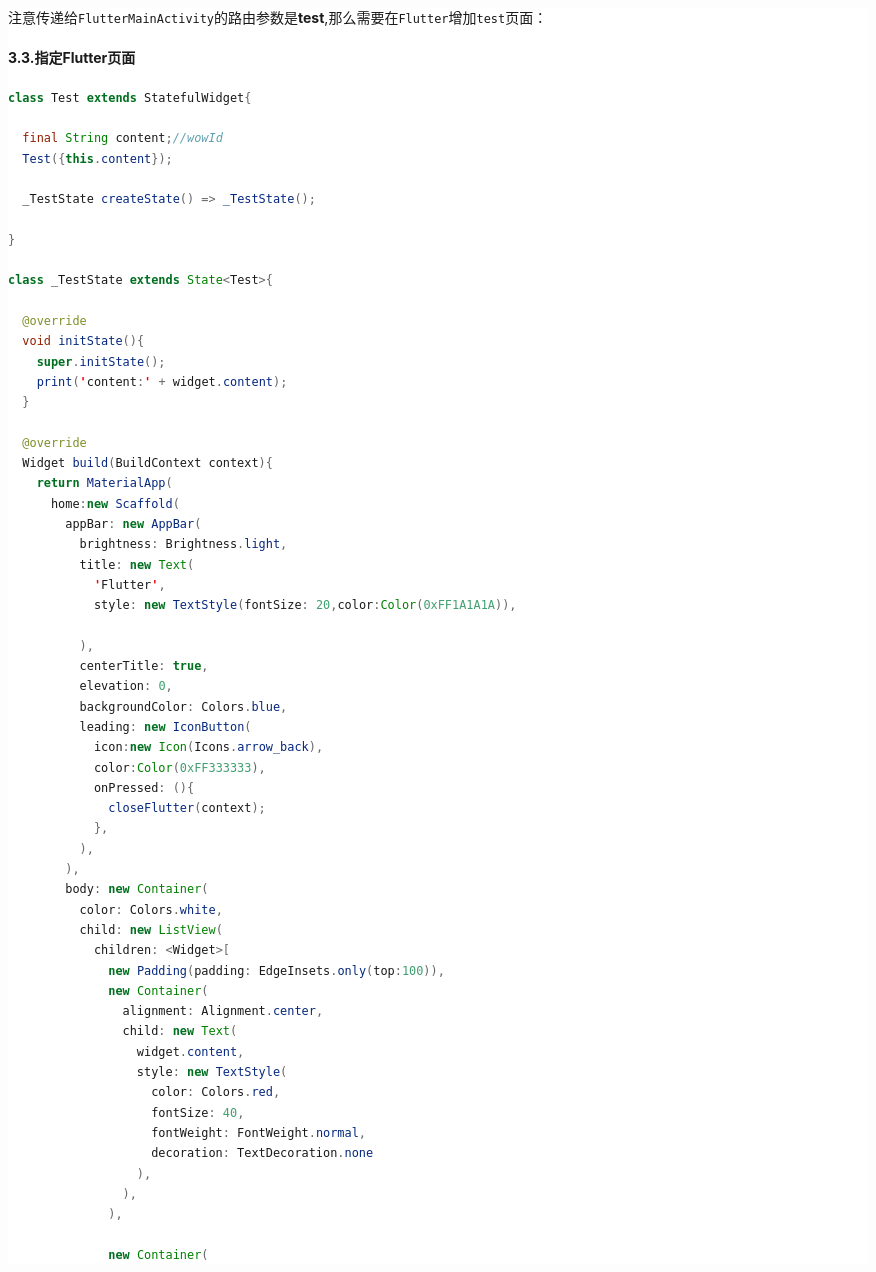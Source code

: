 ```java
```
注意传递给`FlutterMainActivity`的路由参数是**test**,那么需要在`Flutter`增加`test`页面：

#### 3.3.指定Flutter页面
```java
class Test extends StatefulWidget{

  final String content;//wowId
  Test({this.content});

  _TestState createState() => _TestState();

}

class _TestState extends State<Test>{

  @override
  void initState(){
    super.initState();
    print('content:' + widget.content);
  }

  @override
  Widget build(BuildContext context){
    return MaterialApp(
      home:new Scaffold(
        appBar: new AppBar(
          brightness: Brightness.light,
          title: new Text(
            'Flutter',
            style: new TextStyle(fontSize: 20,color:Color(0xFF1A1A1A)),

          ),
          centerTitle: true,
          elevation: 0,
          backgroundColor: Colors.blue,
          leading: new IconButton(
            icon:new Icon(Icons.arrow_back),
            color:Color(0xFF333333),
            onPressed: (){
              closeFlutter(context);
            },
          ),
        ),
        body: new Container(
          color: Colors.white,
          child: new ListView(
            children: <Widget>[
              new Padding(padding: EdgeInsets.only(top:100)),
              new Container(
                alignment: Alignment.center,
                child: new Text(
                  widget.content,
                  style: new TextStyle(
                    color: Colors.red,
                    fontSize: 40,
                    fontWeight: FontWeight.normal,
                    decoration: TextDecoration.none
                  ),
                ),
              ),

              new Container(
```